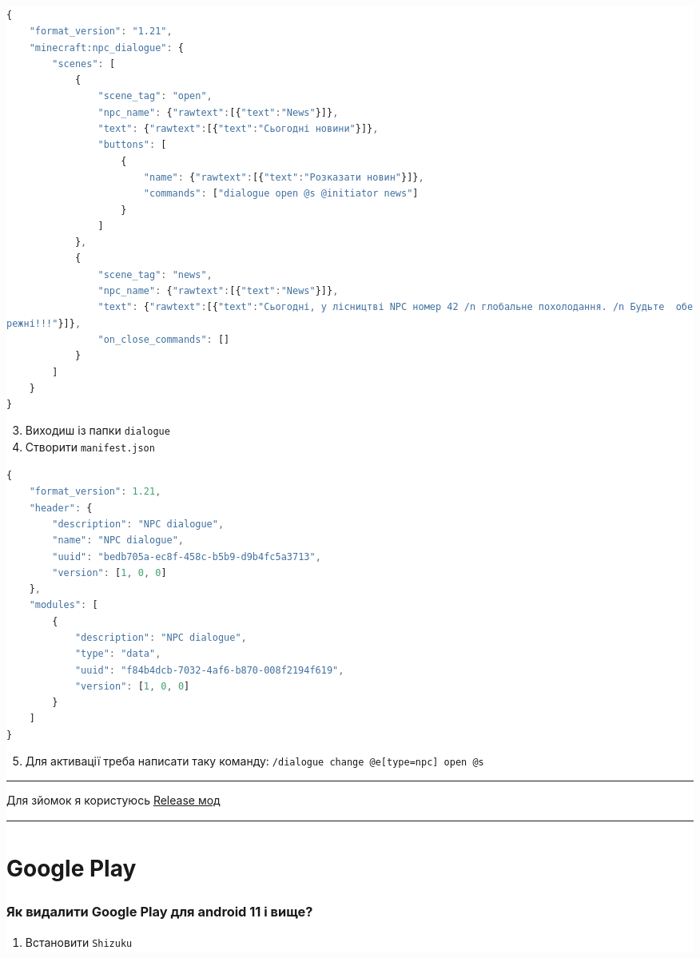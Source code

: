 ```js
{
    "format_version": "1.21",
    "minecraft:npc_dialogue": {
        "scenes": [
            {
                "scene_tag": "open",
                "npc_name": {"rawtext":[{"text":"News"}]},
                "text": {"rawtext":[{"text":"Сьогодні новини"}]},
                "buttons": [
                    {
                        "name": {"rawtext":[{"text":"Розказати новин"}]},
						"commands": ["dialogue open @s @initiator news"]
                    }
                ]
            },
            {
                "scene_tag": "news",
                "npc_name": {"rawtext":[{"text":"News"}]},
                "text": {"rawtext":[{"text":"Сьогодні, у лісництві NPC номер 42 /n глобальне похолодання. /n Будьте  обережні!!!"}]},
                "on_close_commands": []
            }
        ]
    }
}
```
3. Виходиш із папки `dialogue`
4. Створити `manifest.json`
```js
{
	"format_version": 1.21,
	"header": {
		"description": "NPC dialogue",
		"name": "NPC dialogue",
		"uuid": "bedb705a-ec8f-458c-b5b9-d9b4fc5a3713",
		"version": [1, 0, 0]
	},
	"modules": [
		{
			"description": "NPC dialogue",
			"type": "data",
			"uuid": "f84b4dcb-7032-4af6-b870-008f2194f619",
			"version": [1, 0, 0]
		}
	]
}
```
5. Для активації треба написати таку команду: `/dialogue change @e[type=npc] open @s`<br>
***
Для зйомок я користуюсь [Release мод](https://github.com/uzvarUA/ForestryNPCnumber42)
***
# Google Play
### Як видалити Google Play для android 11 і вище?
1. Встановити `Shizuku`